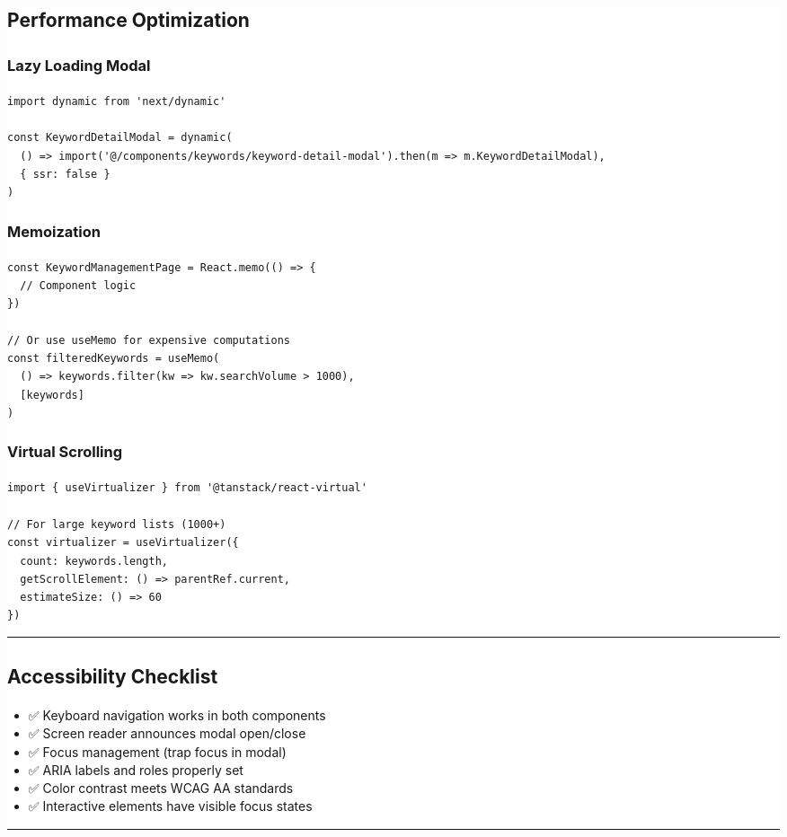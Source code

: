 
## Performance Optimization

### Lazy Loading Modal

```tsx
import dynamic from 'next/dynamic'

const KeywordDetailModal = dynamic(
  () => import('@/components/keywords/keyword-detail-modal').then(m => m.KeywordDetailModal),
  { ssr: false }
)
```

### Memoization

```tsx
const KeywordManagementPage = React.memo(() => {
  // Component logic
})

// Or use useMemo for expensive computations
const filteredKeywords = useMemo(
  () => keywords.filter(kw => kw.searchVolume > 1000),
  [keywords]
)
```

### Virtual Scrolling

```tsx
import { useVirtualizer } from '@tanstack/react-virtual'

// For large keyword lists (1000+)
const virtualizer = useVirtualizer({
  count: keywords.length,
  getScrollElement: () => parentRef.current,
  estimateSize: () => 60
})
```

---

## Accessibility Checklist

- ✅ Keyboard navigation works in both components
- ✅ Screen reader announces modal open/close
- ✅ Focus management (trap focus in modal)
- ✅ ARIA labels and roles properly set
- ✅ Color contrast meets WCAG AA standards
- ✅ Interactive elements have visible focus states

---
